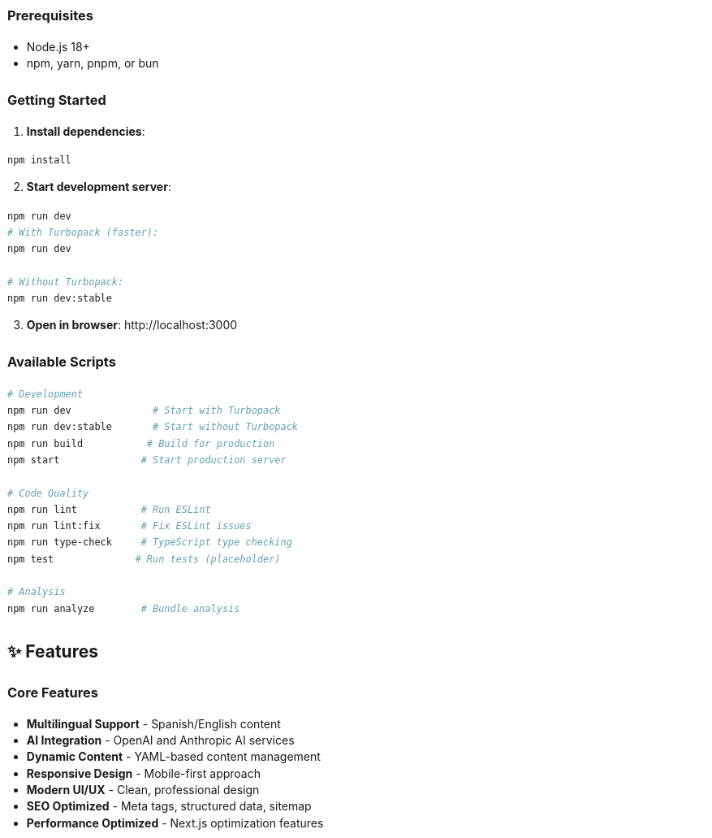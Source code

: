 ### Prerequisites
- Node.js 18+
- npm, yarn, pnpm, or bun

### Getting Started

1. **Install dependencies**:
```bash
npm install
```

2. **Start development server**:
```bash
npm run dev
# With Turbopack (faster):
npm run dev

# Without Turbopack:
npm run dev:stable
```

3. **Open in browser**: http://localhost:3000

### Available Scripts

```bash
# Development
npm run dev              # Start with Turbopack
npm run dev:stable       # Start without Turbopack
npm run build           # Build for production
npm start              # Start production server

# Code Quality
npm run lint           # Run ESLint
npm run lint:fix       # Fix ESLint issues
npm run type-check     # TypeScript type checking
npm test              # Run tests (placeholder)

# Analysis
npm run analyze        # Bundle analysis
```

## ✨ Features

### Core Features
- **Multilingual Support** - Spanish/English content
- **AI Integration** - OpenAI and Anthropic AI services
- **Dynamic Content** - YAML-based content management
- **Responsive Design** - Mobile-first approach
- **Modern UI/UX** - Clean, professional design
- **SEO Optimized** - Meta tags, structured data, sitemap
- **Performance Optimized** - Next.js optimization features
